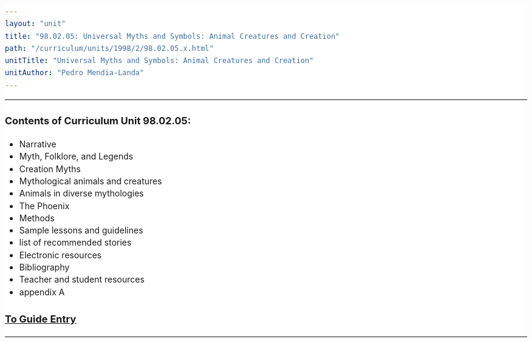 ```yaml
---
layout: "unit"
title: "98.02.05: Universal Myths and Symbols: Animal Creatures and Creation"
path: "/curriculum/units/1998/2/98.02.05.x.html"
unitTitle: "Universal Myths and Symbols: Animal Creatures and Creation"
unitAuthor: "Pedro Mendia-Landa"
---
```

<body>
<hr/>
<h3>
Contents of Curriculum Unit 98.02.05:
</h3>
<ul>
<li>
Narrative
</li>
<li>
Myth, Folklore, and Legends
</li>
<li>
Creation Myths
</li>
<li>
Mythological animals and creatures
</li>
<li>
Animals in diverse mythologies
</li>
<li>
The Phoenix
</li>
<li>
Methods
</li>
<li>
Sample lessons and guidelines
</li>
<li>
list of recommended stories
</li>
<li>
Electronic resources
</li>
<li>
Bibliography
</li>
<li>
Teacher and student resources
</li>
<li>
appendix A
</li>
</ul>
<h3>
<a href="../../../guides/1998/2/98.02.05.x.html">
To Guide Entry
</a>
</h3>
<hr/>